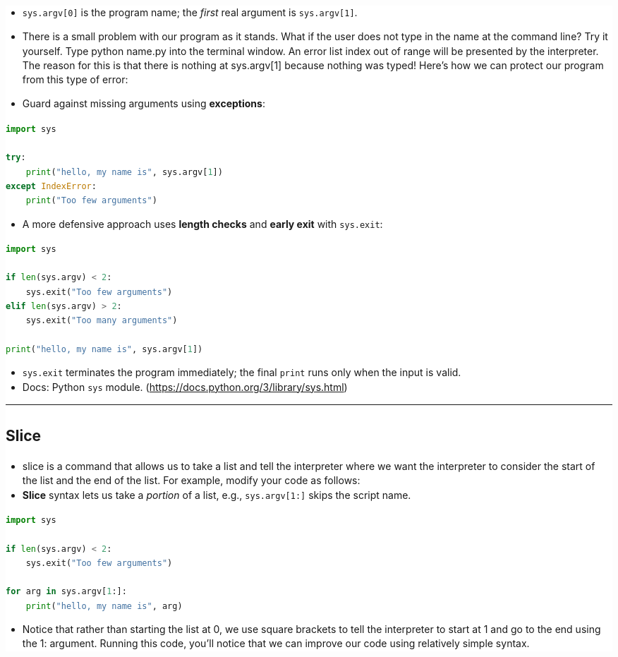 
- `sys.argv[0]` is the program name; the *first* real argument is `sys.argv[1]`.


- There is a small problem with our program as it stands. What if the user does not type in the name at the command line? Try it yourself. Type python name.py into the terminal window. An error list index out of range will be presented by the interpreter. The reason for this is that there is nothing at sys.argv[1] because nothing was typed! Here’s how we can protect our program from this type of error:
- Guard against missing arguments using **exceptions**:

```python
import sys

try:
    print("hello, my name is", sys.argv[1])
except IndexError:
    print("Too few arguments")
```

- A more defensive approach uses **length checks** and **early exit** with `sys.exit`:

```python
import sys

if len(sys.argv) < 2:
    sys.exit("Too few arguments")
elif len(sys.argv) > 2:
    sys.exit("Too many arguments")

print("hello, my name is", sys.argv[1])
```

- `sys.exit` terminates the program immediately; the final `print` runs only when the input is valid.
- Docs: Python `sys` module. (https://docs.python.org/3/library/sys.html)

---

## Slice

- slice is a command that allows us to take a list and tell the interpreter where we want the interpreter to consider the start of the list and the end of the list. For example, modify your code as follows:
- **Slice** syntax lets us take a *portion* of a list, e.g., `sys.argv[1:]` skips the script name.

```python
import sys

if len(sys.argv) < 2:
    sys.exit("Too few arguments")

for arg in sys.argv[1:]:
    print("hello, my name is", arg)
```
- Notice that rather than starting the list at 0, we use square brackets to tell the interpreter to start at 1 and go to the end using the 1: argument. Running this code, you’ll notice that we can improve our code using relatively simple syntax.
